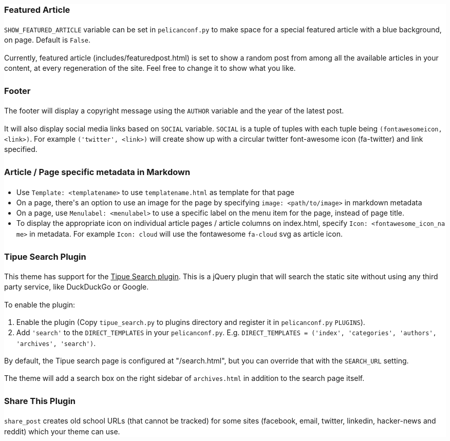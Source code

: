 
### Featured Article

`SHOW_FEATURED_ARTICLE` variable can be set in `pelicanconf.py` to make space for a special featured article with a blue background, on page. Default is `False`. 

Currently, featured article (includes/featuredpost.html) is set to show a random post from among all the available articles in your content, at every regeneration of the site. Feel free to change it to show what you like.


### Footer

The footer will display a copyright message using the `AUTHOR` variable and the year of the latest post. 

It will also display social media links based on `SOCIAL` variable. `SOCIAL` is a tuple of tuples with each tuple being `(fontawesomeicon, <link>)`. For example `('twitter', <link>)` will create show up with a circular twitter font-awesome icon (fa-twitter) and link specified.


### Article / Page specific metadata in Markdown

- Use `Template: <templatename>` to use `templatename.html` as template for that page
- On a page, there's an option to use an image for the page by specifying `image: <path/to/image>` in markdown metadata
- On a page, use `Menulabel: <menulabel>` to use a specific label on the menu item for the page, instead of page title.
- To display the appropriate icon on individual article pages / article columns on index.html, specify `Icon: <fontawesome_icon_name>` in metadata. For example `Icon: cloud` will use the fontawesome `fa-cloud` svg as article icon.


### Tipue Search Plugin

This theme has support for the [Tipue Search plugin](https://github.com/getpelican/pelican-plugins/tree/master/tipue_search). This is a jQuery plugin that will search the static site without using any third party service, like DuckDuckGo or Google. 

To enable the plugin:
1. Enable the plugin (Copy `tipue_search.py` to plugins directory and register it in `pelicanconf.py` `PLUGINS`).
2. Add `'search'` to the `DIRECT_TEMPLATES` in your `pelicanconf.py`. E.g. `DIRECT_TEMPLATES = ('index', 'categories', 'authors', 'archives', 'search')`.

By default, the Tipue search page is configured at "/search.html", but you can override that with the `SEARCH_URL` setting.

The theme will add a search box on the right sidebar of `archives.html` in addition to the search page itself.


### Share This Plugin

`share_post` creates old school URLs (that cannot be tracked) for some sites (facebook, email, twitter, linkedin, hacker-news and reddit) which your theme can use. 
